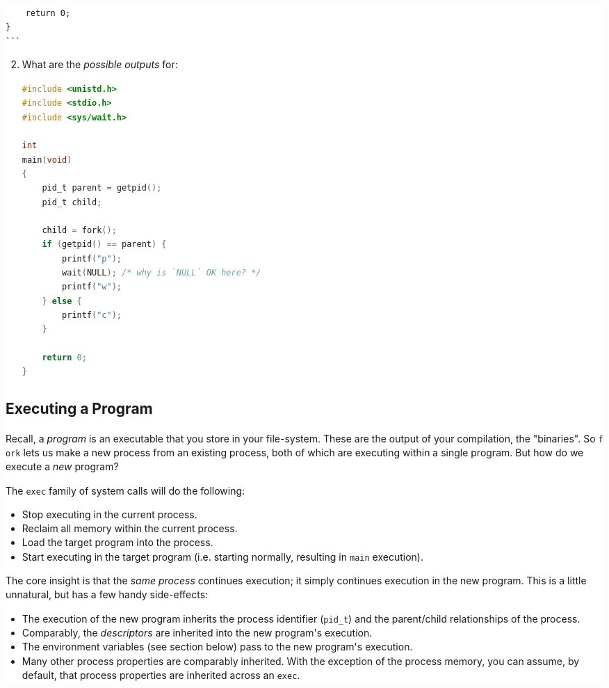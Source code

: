 		return 0;
	}
	```

2. What are the *possible outputs* for:

	``` c
	#include <unistd.h>
	#include <stdio.h>
	#include <sys/wait.h>

	int
	main(void)
	{
		pid_t parent = getpid();
		pid_t child;

		child = fork();
		if (getpid() == parent) {
			printf("p");
			wait(NULL); /* why is `NULL` OK here? */
			printf("w");
		} else {
			printf("c");
		}

		return 0;
	}
	```

## Executing a Program

Recall, a *program* is an executable that you store in your file-system.
These are the output of your compilation, the "binaries".
So `fork` lets us make a new process from an existing process, both of which are executing within a single program.
But how do we execute a *new* program?

The `exec` family of system calls will do the following:

- Stop executing in the current process.
- Reclaim all memory within the current process.
- Load the target program into the process.
- Start executing in the target program (i.e. starting normally, resulting in `main` execution).

The core insight is that the *same process* continues execution; it simply continues execution in the new program.
This is a little unnatural, but has a few handy side-effects:

- The execution of the new program inherits the process identifier (`pid_t`) and the parent/child relationships of the process.
- Comparably, the *descriptors* are inherited into the new program's execution.
- The environment variables (see section below) pass to the new program's execution.
- Many other process properties are comparably inherited.
    With the exception of the process memory, you can assume, by default, that process properties are inherited across an `exec`.
